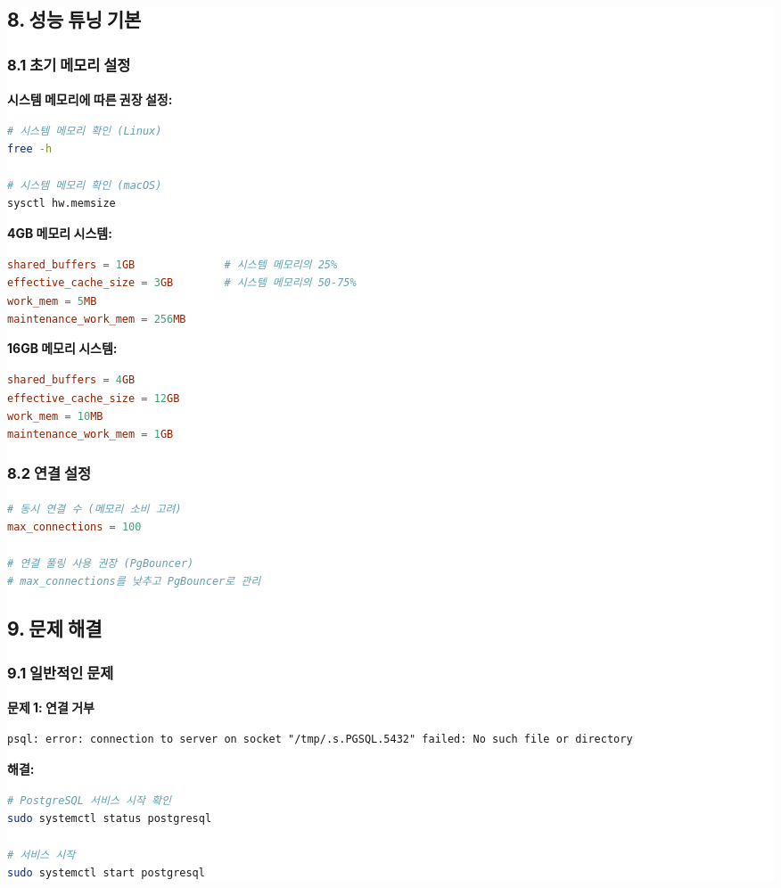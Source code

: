 ## 8. 성능 튜닝 기본

### 8.1 초기 메모리 설정

**시스템 메모리에 따른 권장 설정:**

```bash
# 시스템 메모리 확인 (Linux)
free -h

# 시스템 메모리 확인 (macOS)
sysctl hw.memsize
```

**4GB 메모리 시스템:**

```conf
shared_buffers = 1GB              # 시스템 메모리의 25%
effective_cache_size = 3GB        # 시스템 메모리의 50-75%
work_mem = 5MB
maintenance_work_mem = 256MB
```

**16GB 메모리 시스템:**

```conf
shared_buffers = 4GB
effective_cache_size = 12GB
work_mem = 10MB
maintenance_work_mem = 1GB
```

### 8.2 연결 설정

```conf
# 동시 연결 수 (메모리 소비 고려)
max_connections = 100

# 연결 풀링 사용 권장 (PgBouncer)
# max_connections를 낮추고 PgBouncer로 관리
```

## 9. 문제 해결

### 9.1 일반적인 문제

**문제 1: 연결 거부**

```
psql: error: connection to server on socket "/tmp/.s.PGSQL.5432" failed: No such file or directory
```

**해결:**

```bash
# PostgreSQL 서비스 시작 확인
sudo systemctl status postgresql

# 서비스 시작
sudo systemctl start postgresql
```
